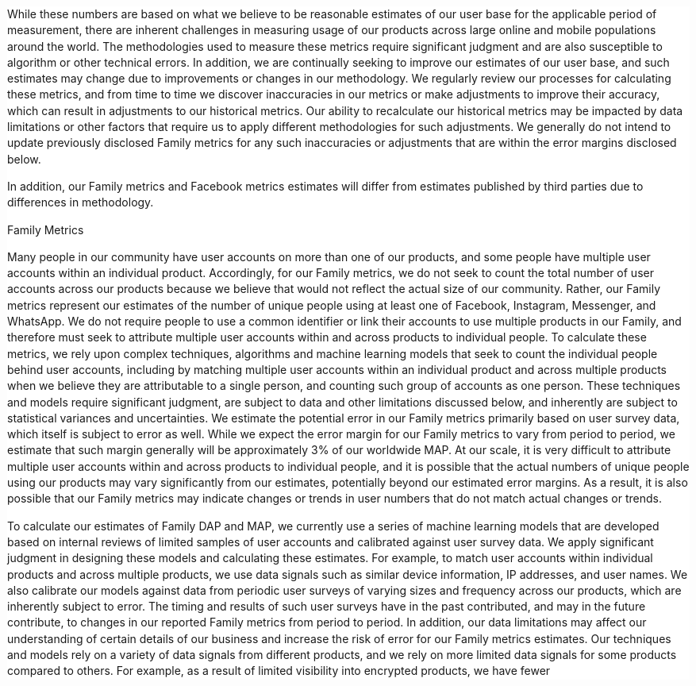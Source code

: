   

While these numbers are based on what we believe to be reasonable estimates of our user base for the applicable period of measurement, there are inherent challenges in measuring usage of our products across large online and mobile populations around the world. The methodologies used to measure these metrics require significant judgment and are also susceptible to algorithm or other technical errors. In addition, we are continually seeking to improve our estimates of our user base, and such estimates may change due to improvements or changes in our methodology. We regularly review our processes for calculating these metrics, and from time to time we discover inaccuracies in our metrics or make adjustments to improve their accuracy, which can result in adjustments to our historical metrics. Our ability to recalculate our historical metrics may be impacted by data limitations or other factors that require us to apply different methodologies for such adjustments. We generally do not intend to update previously disclosed Family metrics for any such inaccuracies or adjustments that are within the error margins disclosed below.

  

In addition, our Family metrics and Facebook metrics estimates will differ from estimates published by third parties due to differences in methodology.

  

Family Metrics

  

Many people in our community have user accounts on more than one of our products, and some people have multiple user accounts within an individual product. Accordingly, for our Family metrics, we do not seek to count the total number of user accounts across our products because we believe that would not reflect the actual size of our community. Rather, our Family metrics represent our estimates of the number of unique people using at least one of Facebook, Instagram, Messenger, and WhatsApp. We do not require people to use a common identifier or link their accounts to use multiple products in our Family, and therefore must seek to attribute multiple user accounts within and across products to individual people. To calculate these metrics, we rely upon complex techniques, algorithms and machine learning models that seek to count the individual people behind user accounts, including by matching multiple user accounts within an individual product and across multiple products when we believe they are attributable to a single person, and counting such group of accounts as one person. These techniques and models require significant judgment, are subject to data and other limitations discussed below, and inherently are subject to statistical variances and uncertainties. We estimate the potential error in our Family metrics primarily based on user survey data, which itself is subject to error as well. While we expect the error margin for our Family metrics to vary from period to period, we estimate that such margin generally will be approximately 3% of our worldwide MAP. At our scale, it is very difficult to attribute multiple user accounts within and across products to individual people, and it is possible that the actual numbers of unique people using our products may vary significantly from our estimates, potentially beyond our estimated error margins. As a result, it is also possible that our Family metrics may indicate changes or trends in user numbers that do not match actual changes or trends.

  

To calculate our estimates of Family DAP and MAP, we currently use a series of machine learning models that are developed based on internal reviews of limited samples of user accounts and calibrated against user survey data. We apply significant judgment in designing these models and calculating these estimates. For example, to match user accounts within individual products and across multiple products, we use data signals such as similar device information, IP addresses, and user names. We also calibrate our models against data from periodic user surveys of varying sizes and frequency across our products, which are inherently subject to error. The timing and results of such user surveys have in the past contributed, and may in the future contribute, to changes in our reported Family metrics from period to period. In addition, our data limitations may affect our understanding of certain details of our business and increase the risk of error for our Family metrics estimates. Our techniques and models rely on a variety of data signals from different products, and we rely on more limited data signals for some products compared to others. For example, as a result of limited visibility into encrypted products, we have fewer
